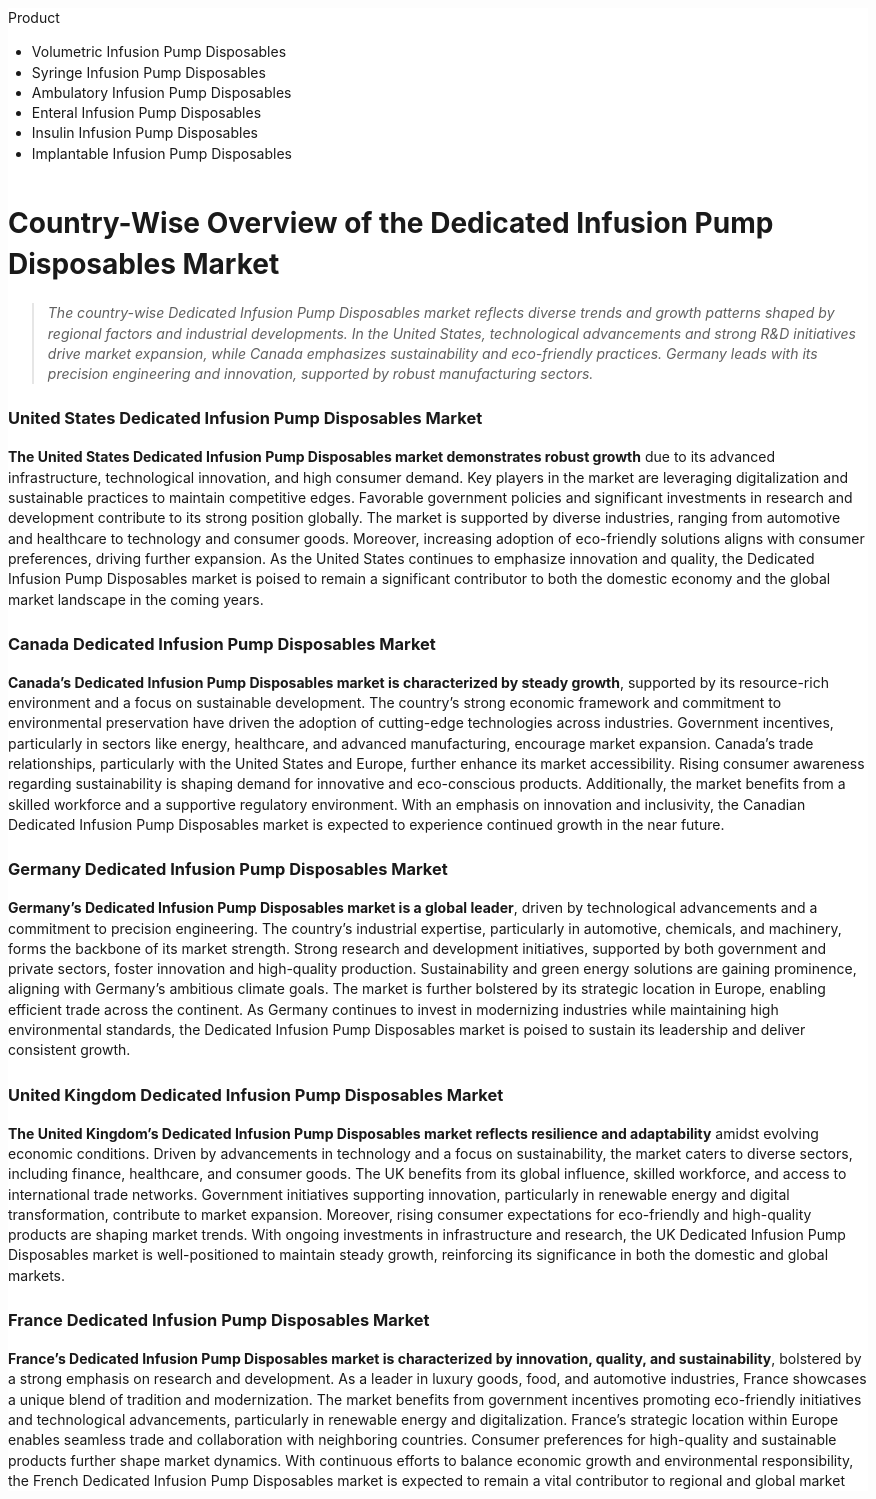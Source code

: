 Product</h3><ul><li>Volumetric Infusion Pump Disposables</li><li>Syringe Infusion Pump Disposables</li><li>Ambulatory Infusion Pump Disposables</li><li>Enteral Infusion Pump Disposables</li><li>Insulin Infusion Pump Disposables</li><li>Implantable Infusion Pump Disposables</li></ul><h1><span class="">Country-Wise Overview of the Dedicated Infusion Pump Disposables Market<br /></span></h1><blockquote><p><em><span class="">The country-wise Dedicated Infusion Pump Disposables market reflects diverse trends and growth patterns shaped by regional factors and industrial developments. In the United States, technological advancements and strong R&amp;D initiatives drive market expansion, while Canada emphasizes sustainability and eco-friendly practices. Germany leads with its precision engineering and innovation, supported by robust manufacturing sectors.</span></em></p></blockquote><h3><strong>United States Dedicated Infusion Pump Disposables Market</strong></h3><p><strong>The United States Dedicated Infusion Pump Disposables market demonstrates robust growth</strong> due to its advanced infrastructure, technological innovation, and high consumer demand. Key players in the market are leveraging digitalization and sustainable practices to maintain competitive edges. Favorable government policies and significant investments in research and development contribute to its strong position globally. The market is supported by diverse industries, ranging from automotive and healthcare to technology and consumer goods. Moreover, increasing adoption of eco-friendly solutions aligns with consumer preferences, driving further expansion. As the United States continues to emphasize innovation and quality, the Dedicated Infusion Pump Disposables market is poised to remain a significant contributor to both the domestic economy and the global market landscape in the coming years.</p><h3><strong>Canada Dedicated Infusion Pump Disposables Market</strong></h3><p><strong>Canada&rsquo;s Dedicated Infusion Pump Disposables market is characterized by steady growth</strong>, supported by its resource-rich environment and a focus on sustainable development. The country&rsquo;s strong economic framework and commitment to environmental preservation have driven the adoption of cutting-edge technologies across industries. Government incentives, particularly in sectors like energy, healthcare, and advanced manufacturing, encourage market expansion. Canada&rsquo;s trade relationships, particularly with the United States and Europe, further enhance its market accessibility. Rising consumer awareness regarding sustainability is shaping demand for innovative and eco-conscious products. Additionally, the market benefits from a skilled workforce and a supportive regulatory environment. With an emphasis on innovation and inclusivity, the Canadian Dedicated Infusion Pump Disposables market is expected to experience continued growth in the near future.</p><h3><strong>Germany Dedicated Infusion Pump Disposables Market</strong></h3><p><strong>Germany&rsquo;s Dedicated Infusion Pump Disposables market is a global leader</strong>, driven by technological advancements and a commitment to precision engineering. The country&rsquo;s industrial expertise, particularly in automotive, chemicals, and machinery, forms the backbone of its market strength. Strong research and development initiatives, supported by both government and private sectors, foster innovation and high-quality production. Sustainability and green energy solutions are gaining prominence, aligning with Germany&rsquo;s ambitious climate goals. The market is further bolstered by its strategic location in Europe, enabling efficient trade across the continent. As Germany continues to invest in modernizing industries while maintaining high environmental standards, the Dedicated Infusion Pump Disposables market is poised to sustain its leadership and deliver consistent growth.</p><h3><strong>United Kingdom Dedicated Infusion Pump Disposables Market</strong></h3><p><strong>The United Kingdom&rsquo;s Dedicated Infusion Pump Disposables market reflects resilience and adaptability</strong> amidst evolving economic conditions. Driven by advancements in technology and a focus on sustainability, the market caters to diverse sectors, including finance, healthcare, and consumer goods. The UK benefits from its global influence, skilled workforce, and access to international trade networks. Government initiatives supporting innovation, particularly in renewable energy and digital transformation, contribute to market expansion. Moreover, rising consumer expectations for eco-friendly and high-quality products are shaping market trends. With ongoing investments in infrastructure and research, the UK Dedicated Infusion Pump Disposables market is well-positioned to maintain steady growth, reinforcing its significance in both the domestic and global markets.</p><h3><strong>France Dedicated Infusion Pump Disposables Market</strong></h3><p><strong>France&rsquo;s Dedicated Infusion Pump Disposables market is characterized by innovation, quality, and sustainability</strong>, bolstered by a strong emphasis on research and development. As a leader in luxury goods, food, and automotive industries, France showcases a unique blend of tradition and modernization. The market benefits from government incentives promoting eco-friendly initiatives and technological advancements, particularly in renewable energy and digitalization. France&rsquo;s strategic location within Europe enables seamless trade and collaboration with neighboring countries. Consumer preferences for high-quality and sustainable products further shape market dynamics. With continuous efforts to balance economic growth and environmental responsibility, the French Dedicated Infusion Pump Disposables market is expected to remain a vital contributor to regional and global market